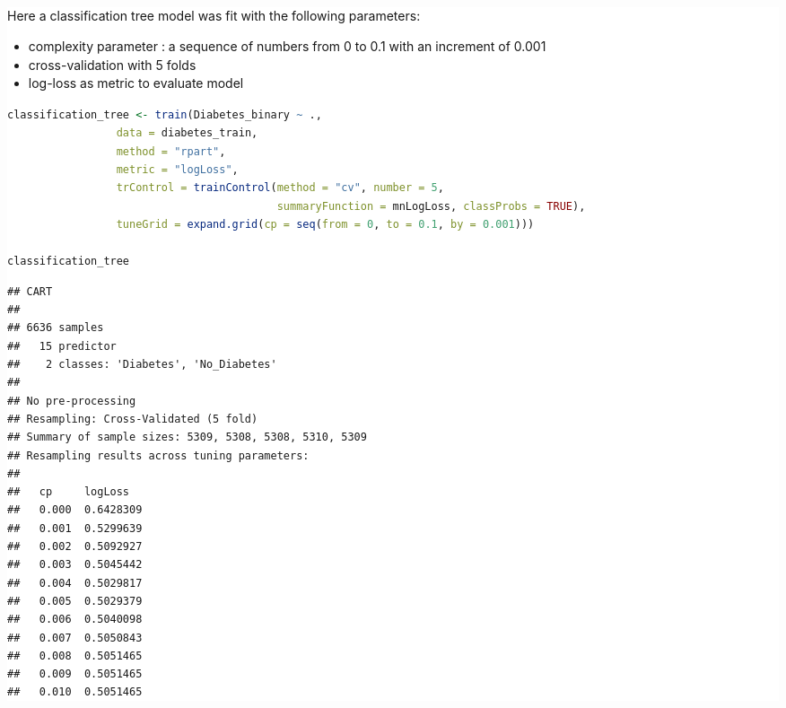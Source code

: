 Here a classification tree model was fit with the following
parameters:  
+ complexity parameter : a sequence of numbers from 0 to 0.1 with an
increment of 0.001  
+ cross-validation with 5 folds  
+ log-loss as metric to evaluate model

``` r
classification_tree <- train(Diabetes_binary ~ ., 
                 data = diabetes_train,
                 method = "rpart",
                 metric = "logLoss",
                 trControl = trainControl(method = "cv", number = 5, 
                                          summaryFunction = mnLogLoss, classProbs = TRUE),
                 tuneGrid = expand.grid(cp = seq(from = 0, to = 0.1, by = 0.001)))

classification_tree
```

    ## CART 
    ## 
    ## 6636 samples
    ##   15 predictor
    ##    2 classes: 'Diabetes', 'No_Diabetes' 
    ## 
    ## No pre-processing
    ## Resampling: Cross-Validated (5 fold) 
    ## Summary of sample sizes: 5309, 5308, 5308, 5310, 5309 
    ## Resampling results across tuning parameters:
    ## 
    ##   cp     logLoss  
    ##   0.000  0.6428309
    ##   0.001  0.5299639
    ##   0.002  0.5092927
    ##   0.003  0.5045442
    ##   0.004  0.5029817
    ##   0.005  0.5029379
    ##   0.006  0.5040098
    ##   0.007  0.5050843
    ##   0.008  0.5051465
    ##   0.009  0.5051465
    ##   0.010  0.5051465